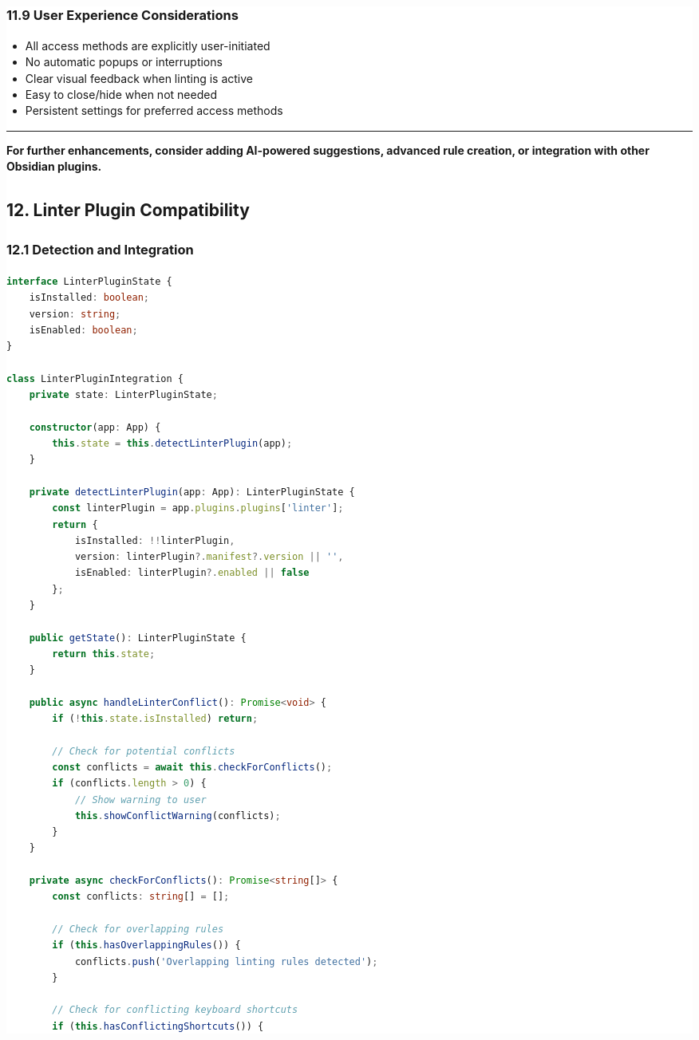 ### 11.9 User Experience Considerations
- All access methods are explicitly user-initiated
- No automatic popups or interruptions
- Clear visual feedback when linting is active
- Easy to close/hide when not needed
- Persistent settings for preferred access methods

---

**For further enhancements, consider adding AI-powered suggestions, advanced rule creation, or integration with other Obsidian plugins.**

## 12. Linter Plugin Compatibility

### 12.1 Detection and Integration
```typescript
interface LinterPluginState {
    isInstalled: boolean;
    version: string;
    isEnabled: boolean;
}

class LinterPluginIntegration {
    private state: LinterPluginState;

    constructor(app: App) {
        this.state = this.detectLinterPlugin(app);
    }

    private detectLinterPlugin(app: App): LinterPluginState {
        const linterPlugin = app.plugins.plugins['linter'];
        return {
            isInstalled: !!linterPlugin,
            version: linterPlugin?.manifest?.version || '',
            isEnabled: linterPlugin?.enabled || false
        };
    }

    public getState(): LinterPluginState {
        return this.state;
    }

    public async handleLinterConflict(): Promise<void> {
        if (!this.state.isInstalled) return;

        // Check for potential conflicts
        const conflicts = await this.checkForConflicts();
        if (conflicts.length > 0) {
            // Show warning to user
            this.showConflictWarning(conflicts);
        }
    }

    private async checkForConflicts(): Promise<string[]> {
        const conflicts: string[] = [];
        
        // Check for overlapping rules
        if (this.hasOverlappingRules()) {
            conflicts.push('Overlapping linting rules detected');
        }

        // Check for conflicting keyboard shortcuts
        if (this.hasConflictingShortcuts()) {
```